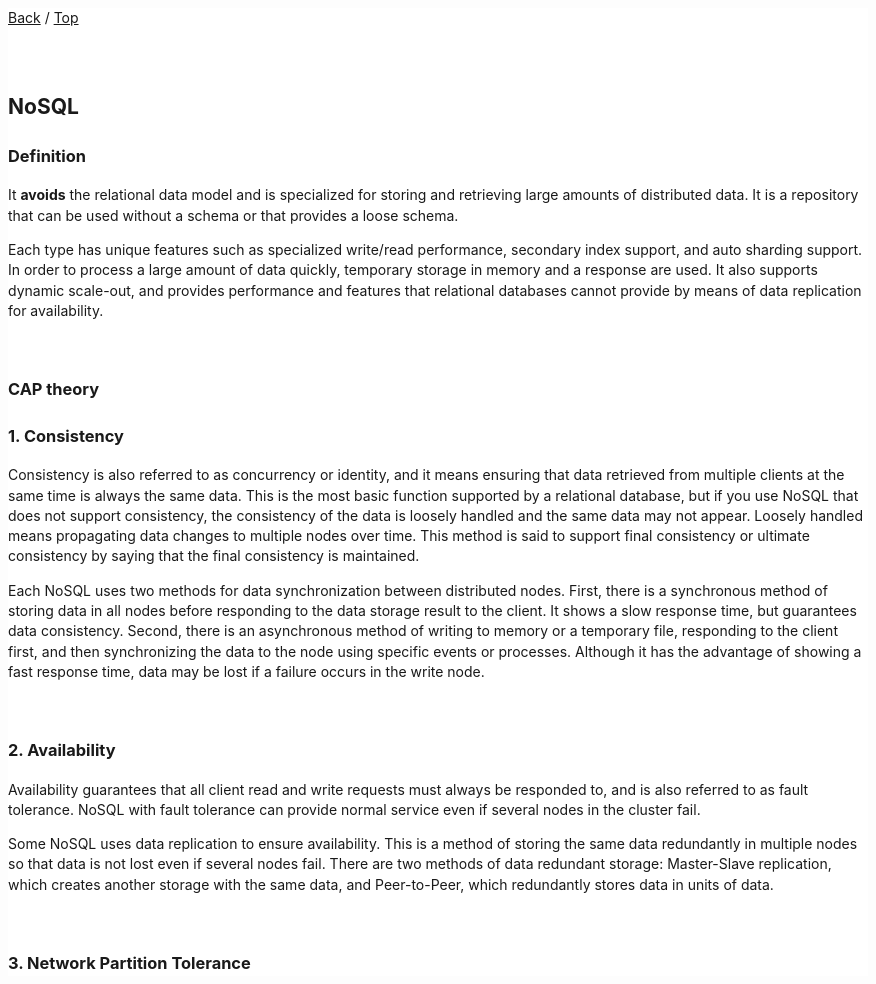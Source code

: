 [Back](https://github.com/jojo-tey/Today_I_Learned) / [Top](#Database)

</br>

## NoSQL

### Definition

It **avoids** the relational data model and is specialized for storing and retrieving large amounts of distributed data. It is a repository that can be used without a schema or that provides a loose schema.

Each type has unique features such as specialized write/read performance, secondary index support, and auto sharding support. In order to process a large amount of data quickly, temporary storage in memory and a response are used. It also supports dynamic scale-out, and provides performance and features that relational databases cannot provide by means of data replication for availability.

</br>

### CAP theory

### 1. Consistency

Consistency is also referred to as concurrency or identity, and it means ensuring that data retrieved from multiple clients at the same time is always the same data. This is the most basic function supported by a relational database, but if you use NoSQL that does not support consistency, the consistency of the data is loosely handled and the same data may not appear. Loosely handled means propagating data changes to multiple nodes over time. This method is said to support final consistency or ultimate consistency by saying that the final consistency is maintained.

Each NoSQL uses two methods for data synchronization between distributed nodes.
First, there is a synchronous method of storing data in all nodes before responding to the data storage result to the client. It shows a slow response time, but guarantees data consistency.
Second, there is an asynchronous method of writing to memory or a temporary file, responding to the client first, and then synchronizing the data to the node using specific events or processes. Although it has the advantage of showing a fast response time, data may be lost if a failure occurs in the write node.

</br>

### 2. Availability

Availability guarantees that all client read and write requests must always be responded to, and is also referred to as fault tolerance. NoSQL with fault tolerance can provide normal service even if several nodes in the cluster fail.

Some NoSQL uses data replication to ensure availability. This is a method of storing the same data redundantly in multiple nodes so that data is not lost even if several nodes fail. There are two methods of data redundant storage: Master-Slave replication, which creates another storage with the same data, and Peer-to-Peer, which redundantly stores data in units of data.

</br>

### 3. Network Partition Tolerance

